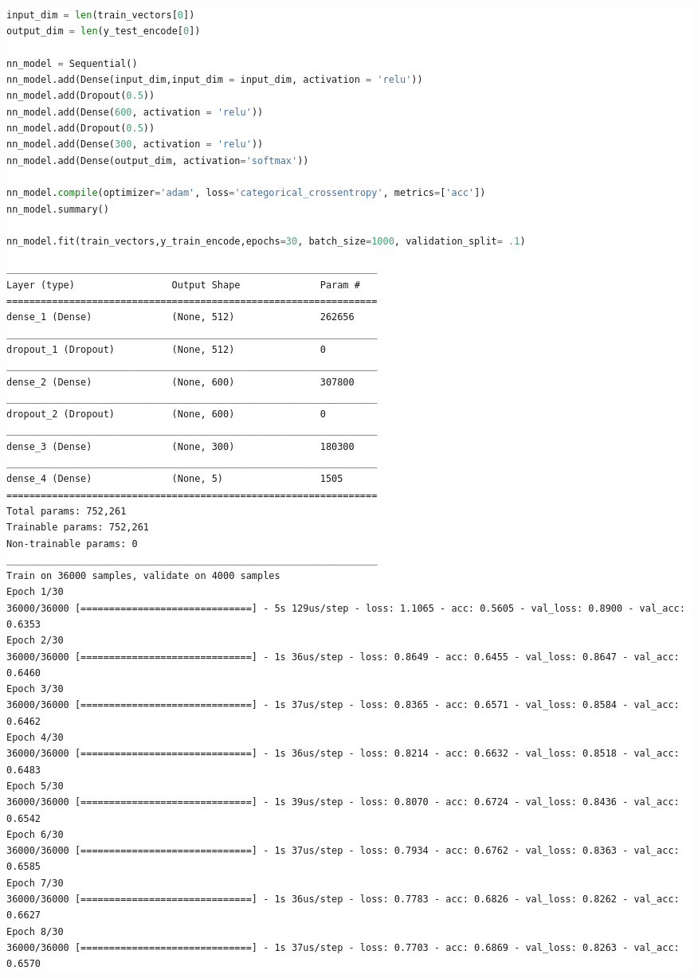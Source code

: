 
```python
input_dim = len(train_vectors[0])
output_dim = len(y_test_encode[0])

nn_model = Sequential()
nn_model.add(Dense(input_dim,input_dim = input_dim, activation = 'relu'))
nn_model.add(Dropout(0.5))
nn_model.add(Dense(600, activation = 'relu'))
nn_model.add(Dropout(0.5))
nn_model.add(Dense(300, activation = 'relu'))
nn_model.add(Dense(output_dim, activation='softmax'))

nn_model.compile(optimizer='adam', loss='categorical_crossentropy', metrics=['acc'])
nn_model.summary()

nn_model.fit(train_vectors,y_train_encode,epochs=30, batch_size=1000, validation_split= .1)
```

    _________________________________________________________________
    Layer (type)                 Output Shape              Param #   
    =================================================================
    dense_1 (Dense)              (None, 512)               262656    
    _________________________________________________________________
    dropout_1 (Dropout)          (None, 512)               0         
    _________________________________________________________________
    dense_2 (Dense)              (None, 600)               307800    
    _________________________________________________________________
    dropout_2 (Dropout)          (None, 600)               0         
    _________________________________________________________________
    dense_3 (Dense)              (None, 300)               180300    
    _________________________________________________________________
    dense_4 (Dense)              (None, 5)                 1505      
    =================================================================
    Total params: 752,261
    Trainable params: 752,261
    Non-trainable params: 0
    _________________________________________________________________
    Train on 36000 samples, validate on 4000 samples
    Epoch 1/30
    36000/36000 [==============================] - 5s 129us/step - loss: 1.1065 - acc: 0.5605 - val_loss: 0.8900 - val_acc: 0.6353
    Epoch 2/30
    36000/36000 [==============================] - 1s 36us/step - loss: 0.8649 - acc: 0.6455 - val_loss: 0.8647 - val_acc: 0.6460
    Epoch 3/30
    36000/36000 [==============================] - 1s 37us/step - loss: 0.8365 - acc: 0.6571 - val_loss: 0.8584 - val_acc: 0.6462
    Epoch 4/30
    36000/36000 [==============================] - 1s 36us/step - loss: 0.8214 - acc: 0.6632 - val_loss: 0.8518 - val_acc: 0.6483
    Epoch 5/30
    36000/36000 [==============================] - 1s 39us/step - loss: 0.8070 - acc: 0.6724 - val_loss: 0.8436 - val_acc: 0.6542
    Epoch 6/30
    36000/36000 [==============================] - 1s 37us/step - loss: 0.7934 - acc: 0.6762 - val_loss: 0.8363 - val_acc: 0.6585
    Epoch 7/30
    36000/36000 [==============================] - 1s 36us/step - loss: 0.7783 - acc: 0.6826 - val_loss: 0.8262 - val_acc: 0.6627
    Epoch 8/30
    36000/36000 [==============================] - 1s 37us/step - loss: 0.7703 - acc: 0.6869 - val_loss: 0.8263 - val_acc: 0.6570